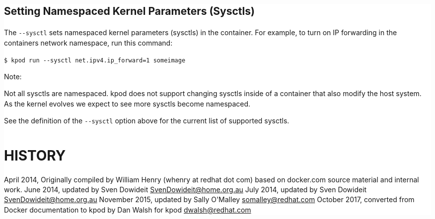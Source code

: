 ## Setting Namespaced Kernel Parameters (Sysctls)

The `--sysctl` sets namespaced kernel parameters (sysctls) in the
container. For example, to turn on IP forwarding in the containers
network namespace, run this command:

    $ kpod run --sysctl net.ipv4.ip_forward=1 someimage

Note:

Not all sysctls are namespaced. kpod does not support changing sysctls
inside of a container that also modify the host system. As the kernel
evolves we expect to see more sysctls become namespaced.

See the definition of the `--sysctl` option above for the current list of
supported sysctls.

# HISTORY
April 2014, Originally compiled by William Henry (whenry at redhat dot com)
based on docker.com source material and internal work.
June 2014, updated by Sven Dowideit <SvenDowideit@home.org.au>
July 2014, updated by Sven Dowideit <SvenDowideit@home.org.au>
November 2015, updated by Sally O'Malley <somalley@redhat.com>
October 2017, converted from Docker documentation to kpod by Dan Walsh for kpod <dwalsh@redhat.com>
